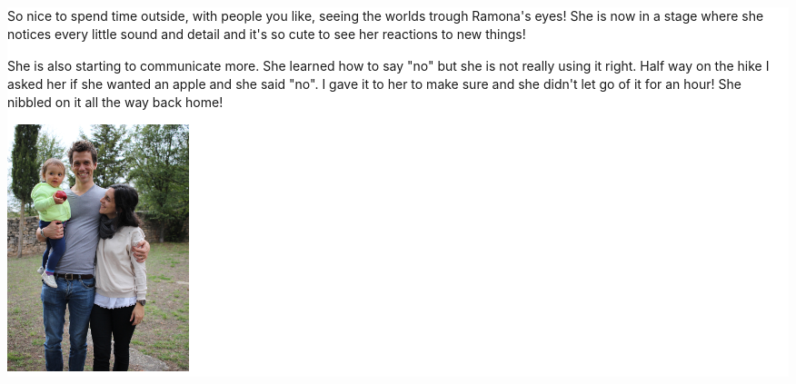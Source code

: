 So nice to spend time outside, with people you like, seeing the worlds trough Ramona's eyes! She is now in a stage where she notices every little sound and detail and it's so cute to see her reactions to new things!

She is also starting to communicate more. She learned how to say "no" but she is not really using it right. Half way on the hike I asked her if she wanted an apple and she said "no". I gave it to her to make sure and she didn't let go of it for an hour! She nibbled on it all the way back home!

<a href="/img/fall/IMG_7142.jpg"> <img border="0" alt="Caption goes here" src = "/img/fall/IMG_7142.jpg" width = "200"></a>
